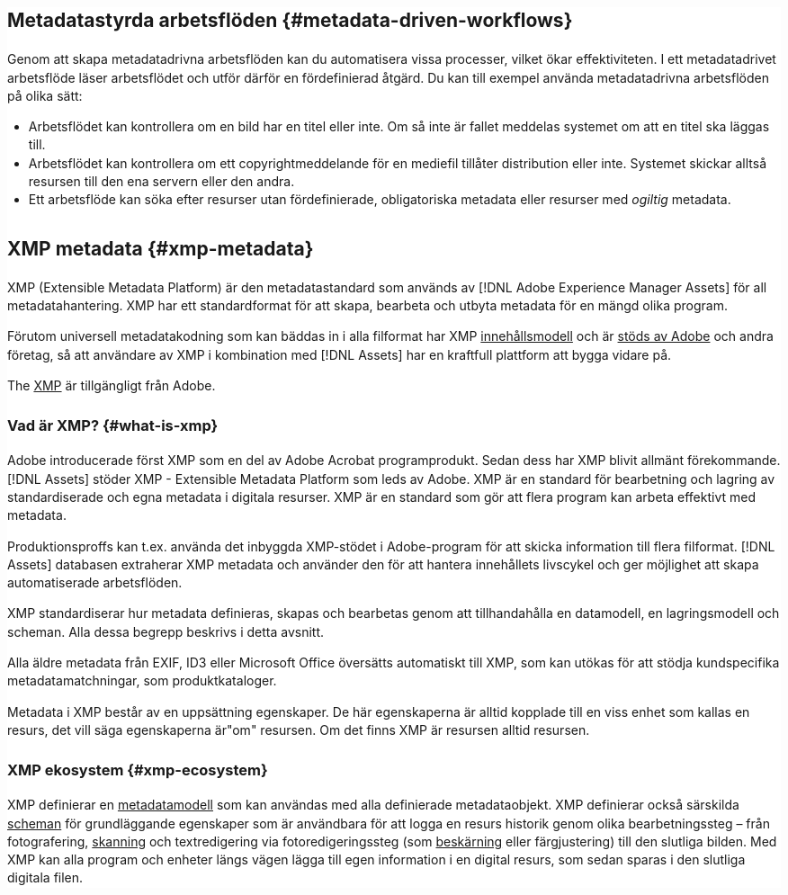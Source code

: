 ## Metadatastyrda arbetsflöden {#metadata-driven-workflows}

Genom att skapa metadatadrivna arbetsflöden kan du automatisera vissa processer, vilket ökar effektiviteten. I ett metadatadrivet arbetsflöde läser arbetsflödet och utför därför en fördefinierad åtgärd. Du kan till exempel använda metadatadrivna arbetsflöden på olika sätt:

* Arbetsflödet kan kontrollera om en bild har en titel eller inte. Om så inte är fallet meddelas systemet om att en titel ska läggas till.
* Arbetsflödet kan kontrollera om ett copyrightmeddelande för en mediefil tillåter distribution eller inte. Systemet skickar alltså resursen till den ena servern eller den andra.
* Ett arbetsflöde kan söka efter resurser utan fördefinierade, obligatoriska metadata eller resurser med *ogiltig* metadata.

## XMP metadata {#xmp-metadata}

XMP (Extensible Metadata Platform) är den metadatastandard som används av [!DNL Adobe Experience Manager Assets] för all metadatahantering. XMP har ett standardformat för att skapa, bearbeta och utbyta metadata för en mängd olika program.

Förutom universell metadatakodning som kan bäddas in i alla filformat har XMP [innehållsmodell](#xmp-core-concepts) och är [stöds av Adobe](#advantages-of-xmp) och andra företag, så att användare av XMP i kombination med [!DNL Assets] har en kraftfull plattform att bygga vidare på.

The [XMP](https://www.adobe.com/devnet/xmp.html) är tillgängligt från Adobe.

### Vad är XMP? {#what-is-xmp}

Adobe introducerade först XMP som en del av Adobe Acrobat programprodukt. Sedan dess har XMP blivit allmänt förekommande. [!DNL Assets] stöder XMP - Extensible Metadata Platform som leds av Adobe. XMP är en standard för bearbetning och lagring av standardiserade och egna metadata i digitala resurser. XMP är en standard som gör att flera program kan arbeta effektivt med metadata.

Produktionsproffs kan t.ex. använda det inbyggda XMP-stödet i Adobe-program för att skicka information till flera filformat. [!DNL Assets] databasen extraherar XMP metadata och använder den för att hantera innehållets livscykel och ger möjlighet att skapa automatiserade arbetsflöden.

XMP standardiserar hur metadata definieras, skapas och bearbetas genom att tillhandahålla en datamodell, en lagringsmodell och scheman. Alla dessa begrepp beskrivs i detta avsnitt.

Alla äldre metadata från EXIF, ID3 eller Microsoft Office översätts automatiskt till XMP, som kan utökas för att stödja kundspecifika metadatamatchningar, som produktkataloger.

Metadata i XMP består av en uppsättning egenskaper. De här egenskaperna är alltid kopplade till en viss enhet som kallas en resurs, det vill säga egenskaperna är&quot;om&quot; resursen. Om det finns XMP är resursen alltid resursen.

### XMP ekosystem {#xmp-ecosystem}

XMP definierar en [metadatamodell](https://sv.wikipedia.org/wiki/Metadata) som kan användas med alla definierade metadataobjekt. XMP definierar också särskilda [scheman](https://en.wikipedia.org/wiki/XML_schema) för grundläggande egenskaper som är användbara för att logga en resurs historik genom olika bearbetningssteg – från fotografering, [skanning](https://sv.wikipedia.org/wiki/Bildl%C3%A4sare) och textredigering via fotoredigeringssteg (som [beskärning](https://sv.wikipedia.org/wiki/Bildbesk%C3%A4rning) eller färgjustering) till den slutliga bilden. Med XMP kan alla program och enheter längs vägen lägga till egen information i en digital resurs, som sedan sparas i den slutliga digitala filen.
